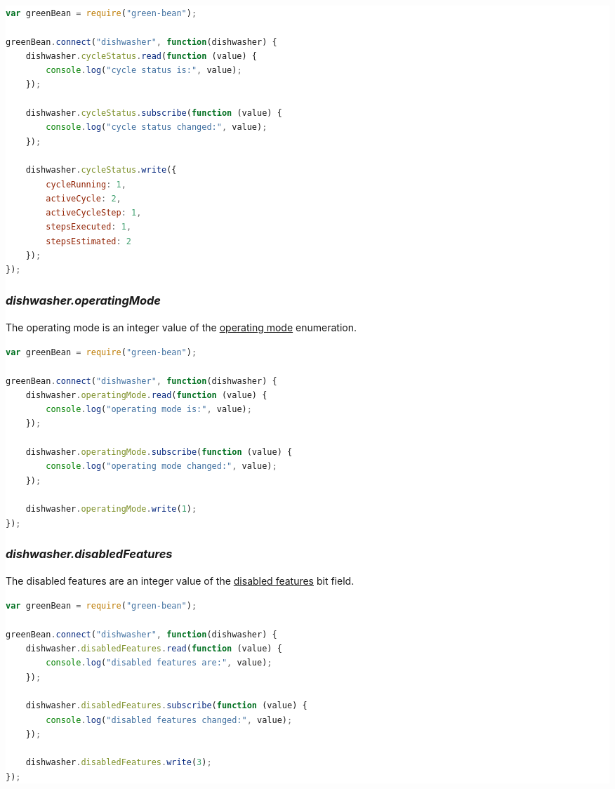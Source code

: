 ``` javascript
var greenBean = require("green-bean");

greenBean.connect("dishwasher", function(dishwasher) {
    dishwasher.cycleStatus.read(function (value) {
        console.log("cycle status is:", value);
    });

    dishwasher.cycleStatus.subscribe(function (value) {
        console.log("cycle status changed:", value);
    });

    dishwasher.cycleStatus.write({
        cycleRunning: 1,
        activeCycle: 2,
        activeCycleStep: 1,
        stepsExecuted: 1,
        stepsEstimated: 2
    });
});
```

### *dishwasher.operatingMode*
The operating mode is an integer value of the [operating mode](#operating-mode) enumeration.

``` javascript
var greenBean = require("green-bean");

greenBean.connect("dishwasher", function(dishwasher) {
    dishwasher.operatingMode.read(function (value) {
        console.log("operating mode is:", value);
    });

    dishwasher.operatingMode.subscribe(function (value) {
        console.log("operating mode changed:", value);
    });

    dishwasher.operatingMode.write(1);
});
```

### *dishwasher.disabledFeatures*
The disabled features are an integer value of the [disabled features](#disabled-features) bit field.

``` javascript
var greenBean = require("green-bean");

greenBean.connect("dishwasher", function(dishwasher) {
    dishwasher.disabledFeatures.read(function (value) {
        console.log("disabled features are:", value);
    });

    dishwasher.disabledFeatures.subscribe(function (value) {
        console.log("disabled features changed:", value);
    });

    dishwasher.disabledFeatures.write(3);
});
```
